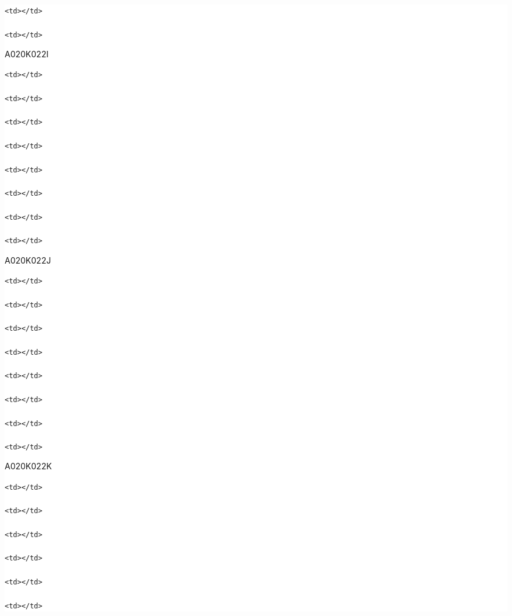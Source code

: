     <td></td>
    
    <td></td>
    

</tr>

<tr>
    <td>A020K022I</td>
    
    <td></td>
    
    <td></td>
    
    <td></td>
    
    <td></td>
    
    <td></td>
    
    <td></td>
    
    <td></td>
    
    <td></td>
    

</tr>

<tr>
    <td>A020K022J</td>
    
    <td></td>
    
    <td></td>
    
    <td></td>
    
    <td></td>
    
    <td></td>
    
    <td></td>
    
    <td></td>
    
    <td></td>
    

</tr>

<tr>
    <td>A020K022K</td>
    
    <td></td>
    
    <td></td>
    
    <td></td>
    
    <td></td>
    
    <td></td>
    
    <td></td>
    